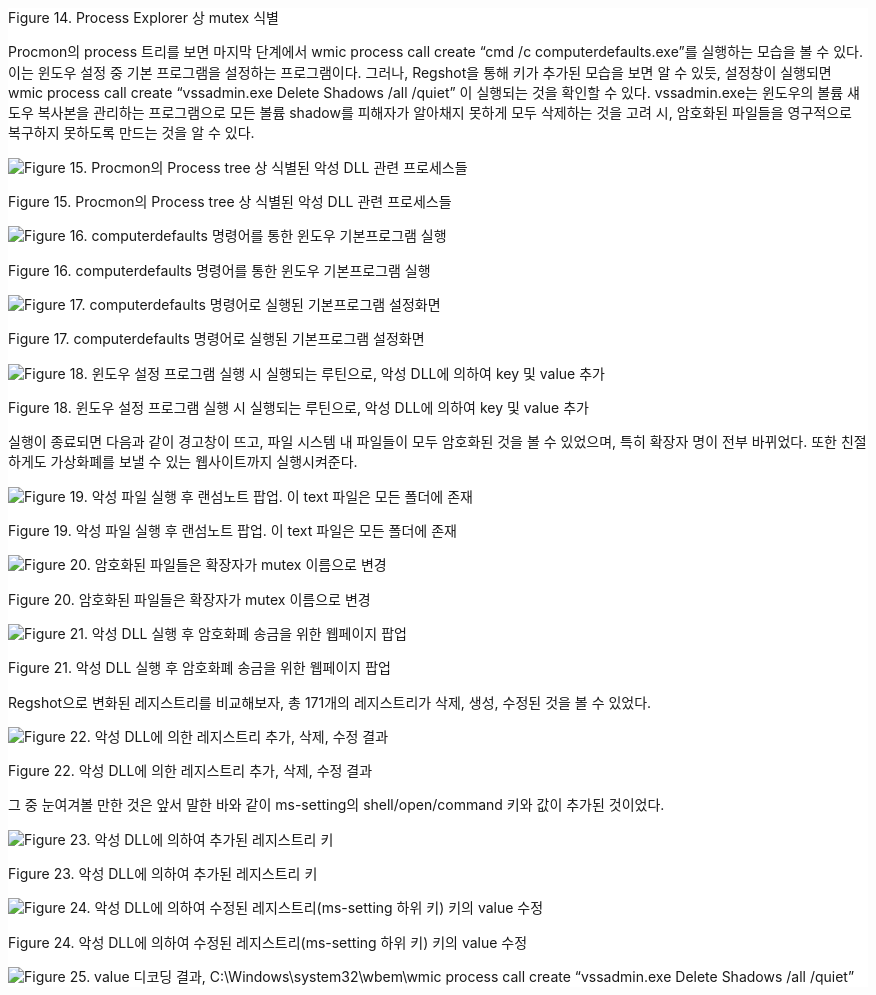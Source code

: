 Figure 14. Process Explorer 상 mutex 식별

Procmon의 process 트리를 보면 마지막 단계에서 wmic process call create “cmd /c computerdefaults.exe”를 실행하는 모습을 볼 수 있다. 이는 윈도우 설정 중 기본 프로그램을 설정하는 프로그램이다. 그러나, Regshot을 통해 키가 추가된 모습을 보면 알 수 있듯, 설정창이 실행되면 wmic process call create “vssadmin.exe Delete Shadows /all /quiet” 이 실행되는 것을 확인할 수 있다. vssadmin.exe는 윈도우의 볼륨 섀도우 복사본을 관리하는 프로그램으로 모든 볼륨 shadow를 피해자가 알아채지 못하게 모두 삭제하는 것을 고려 시, 암호화된 파일들을 영구적으로 복구하지 못하도록 만드는 것을 알 수 있다.

![Figure 15. Procmon의 Process tree 상 식별된 악성 DLL 관련 프로세스들](image%2015.png)

Figure 15. Procmon의 Process tree 상 식별된 악성 DLL 관련 프로세스들

![Figure 16. computerdefaults 명령어를 통한 윈도우 기본프로그램 실행](image%2016.png)

Figure 16. computerdefaults 명령어를 통한 윈도우 기본프로그램 실행

![Figure 17. computerdefaults 명령어로 실행된 기본프로그램 설정화면](image%2017.png)

Figure 17. computerdefaults 명령어로 실행된 기본프로그램 설정화면

![Figure 18. 윈도우 설정 프로그램 실행 시 실행되는 루틴으로, 악성 DLL에 의하여 key 및 value 추가](image%2018.png)

Figure 18. 윈도우 설정 프로그램 실행 시 실행되는 루틴으로, 악성 DLL에 의하여 key 및 value 추가

실행이 종료되면 다음과 같이 경고창이 뜨고, 파일 시스템 내 파일들이 모두 암호화된 것을 볼 수 있었으며, 특히 확장자 명이 전부 바뀌었다. 또한 친절하게도 가상화폐를 보낼 수 있는 웹사이트까지 실행시켜준다.

![Figure 19. 악성 파일 실행 후 랜섬노트 팝업. 이 text 파일은 모든 폴더에 존재](image%2019.png)

Figure 19. 악성 파일 실행 후 랜섬노트 팝업. 이 text 파일은 모든 폴더에 존재

![Figure 20. 암호화된 파일들은 확장자가 mutex 이름으로 변경](image%2020.png)

Figure 20. 암호화된 파일들은 확장자가 mutex 이름으로 변경

![Figure 21. 악성 DLL 실행 후 암호화폐 송금을 위한 웹페이지 팝업](image%2021.png)

Figure 21. 악성 DLL 실행 후 암호화폐 송금을 위한 웹페이지 팝업

Regshot으로 변화된 레지스트리를 비교해보자, 총 171개의 레지스트리가 삭제, 생성, 수정된 것을 볼 수 있었다.

![Figure 22. 악성 DLL에 의한 레지스트리 추가, 삭제, 수정 결과](image%2022.png)

Figure 22. 악성 DLL에 의한 레지스트리 추가, 삭제, 수정 결과

그 중 눈여겨볼 만한 것은 앞서 말한 바와 같이 ms-setting의 shell/open/command 키와 값이 추가된 것이었다.

![Figure 23. 악성 DLL에 의하여 추가된 레지스트리 키](image%2023.png)

Figure 23. 악성 DLL에 의하여 추가된 레지스트리 키

![Figure 24. 악성 DLL에 의하여 수정된 레지스트리(ms-setting 하위 키) 키의 value 수정](image%2024.png)

Figure 24. 악성 DLL에 의하여 수정된 레지스트리(ms-setting 하위 키) 키의 value 수정

![Figure 25. value 디코딩 결과, C:\Windows\system32\wbem\wmic process call create “vssadmin.exe Delete Shadows /all /quiet”](image%2025.png)

